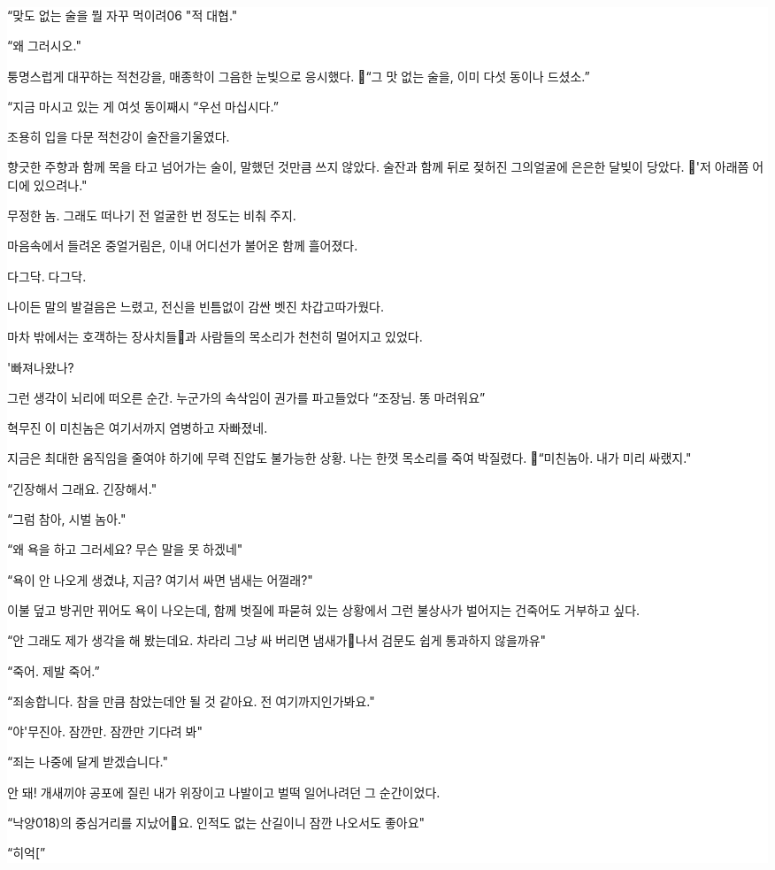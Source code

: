 “맞도 없는 술을 뭘 자꾸 먹이려06
"적 대협."

“왜 그러시오."

퉁명스럽게 대꾸하는 적천강을, 매종학이 그음한 눈빚으로 응시했다.
“그 맛 없는 술을, 이미 다섯 동이나 드셨소.”

“지금 마시고 있는 게 여섯 동이째시
“우선 마십시다.”

조용히 입을 다문 적천강이 술잔을기울였다.

향긋한 주향과 함께 목을 타고 넘어가는 술이, 말했던 것만큼 쓰지 않았다. 술잔과 함께 뒤로 젖허진 그의얼굴에 은은한 달빚이 당았다.
'저 아래쯤 어디에 있으려나."

무정한 놈. 그래도 떠나기 전 얼굴한 번 정도는 비춰 주지.

마음속에서 들려온 중얼거림은, 이내 어디선가 불어온 함께 흘어졌다.

다그닥. 다그닥.

나이든 말의 발걸음은 느렸고, 전신을 빈틈없이 감싼 벳진 차갑고따가웠다.

마차 밖에서는 호객하는 장사치들과 사람들의 목소리가 천천히 멀어지고 있었다.

'빠져나왔나?

그런 생각이 뇌리에 떠오른 순간.
누군가의 속삭임이 권가를 파고들었다
“조장님. 똥 마려워요”

혁무진 이 미친놈은 여기서까지 염병하고 자빠졌네.

지금은 최대한 움직임을 줄여야 하기에 무력 진압도 불가능한 상황. 나는 한껏 목소리를 죽여 박질렸다.
“미친놈아. 내가 미리 싸랬지."

“긴장해서 그래요. 긴장해서."

“그럼 참아, 시벌 놈아."

“왜 욕을 하고 그러세요? 무슨 말을 못 하겠네"

“욕이 안 나오게 생겼냐, 지금? 여기서 싸면 냄새는 어껄래?"

이불 덮고 방귀만 뀌어도 욕이 나오는데, 함께 벗질에 파묻혀 있는 상황에서 그런 불상사가 벌어지는 건죽어도 거부하고 싶다.

“안 그래도 제가 생각을 해 봤는데요. 차라리 그냥 싸 버리면 냄새가나서 검문도 쉽게 통과하지 않을까유"

“죽어. 제발 죽어.”

“죄송합니다. 참을 만큼 참았는데안 될 것 같아요. 전 여기까지인가봐요."

“야'무진아. 잠깐만. 잠깐만 기다려 봐"

“죄는 나중에 달게 받겠습니다."

안 돼! 개새끼야
공포에 질린 내가 위장이고 나발이고 벌떡 일어나려던 그 순간이었다.

“낙양018)의 중심거리를 지났어요. 인적도 없는 산길이니 잠깐 나오서도 좋아요"

“히억[”
